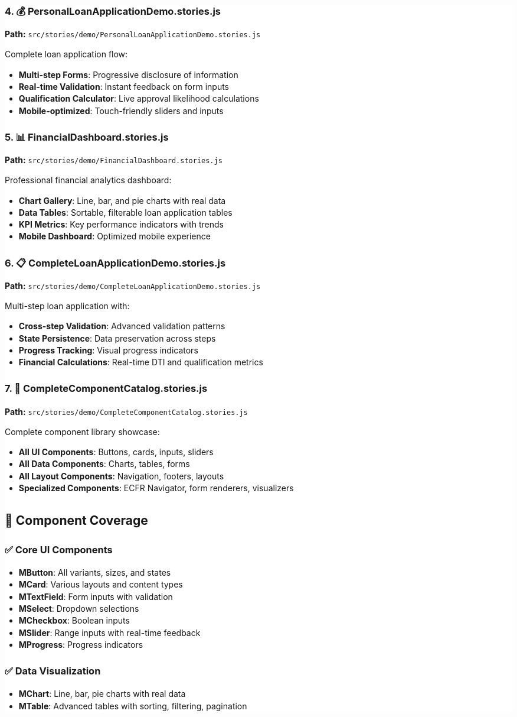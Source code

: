 ### 4. 💰 **PersonalLoanApplicationDemo.stories.js**
**Path:** `src/stories/demo/PersonalLoanApplicationDemo.stories.js`

Complete loan application flow:
- **Multi-step Forms**: Progressive disclosure of information
- **Real-time Validation**: Instant feedback on form inputs
- **Qualification Calculator**: Live approval likelihood calculations
- **Mobile-optimized**: Touch-friendly sliders and inputs

### 5. 📊 **FinancialDashboard.stories.js**
**Path:** `src/stories/demo/FinancialDashboard.stories.js`

Professional financial analytics dashboard:
- **Chart Gallery**: Line, bar, and pie charts with real data
- **Data Tables**: Sortable, filterable loan application tables
- **KPI Metrics**: Key performance indicators with trends
- **Mobile Dashboard**: Optimized mobile experience

### 6. 📋 **CompleteLoanApplicationDemo.stories.js**
**Path:** `src/stories/demo/CompleteLoanApplicationDemo.stories.js`

Multi-step loan application with:
- **Cross-step Validation**: Advanced validation patterns
- **State Persistence**: Data preservation across steps
- **Progress Tracking**: Visual progress indicators
- **Financial Calculations**: Real-time DTI and qualification metrics

### 7. 🎨 **CompleteComponentCatalog.stories.js**
**Path:** `src/stories/demo/CompleteComponentCatalog.stories.js`

Complete component library showcase:
- **All UI Components**: Buttons, cards, inputs, sliders
- **All Data Components**: Charts, tables, forms
- **All Layout Components**: Navigation, footers, layouts
- **Specialized Components**: ECFR Navigator, form renderers, visualizers

## 🧩 Component Coverage

### ✅ Core UI Components
- **MButton**: All variants, sizes, and states
- **MCard**: Various layouts and content types
- **MTextField**: Form inputs with validation
- **MSelect**: Dropdown selections
- **MCheckbox**: Boolean inputs
- **MSlider**: Range inputs with real-time feedback
- **MProgress**: Progress indicators

### ✅ Data Visualization
- **MChart**: Line, bar, pie charts with real data
- **MTable**: Advanced tables with sorting, filtering, pagination
